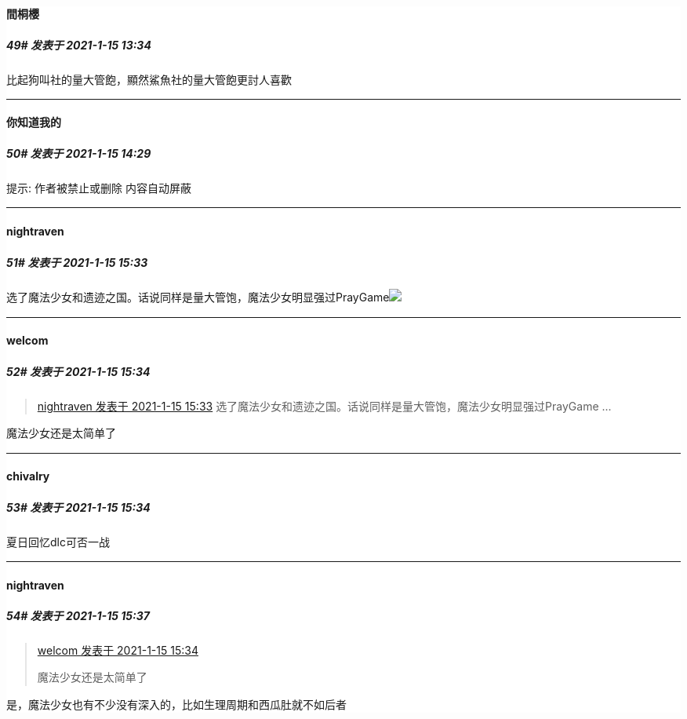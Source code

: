 ####  間桐櫻  
##### 49#       发表于 2021-1-15 13:34


比起狗叫社的量大管飽，顯然鯊魚社的量大管飽更討人喜歡


-----

####  你知道我的  
##### 50#       发表于 2021-1-15 14:29

提示: 作者被禁止或删除 内容自动屏蔽


-----

####  nightraven  
##### 51#       发表于 2021-1-15 15:33


选了魔法少女和遗迹之国。话说同样是量大管饱，魔法少女明显强过PrayGame<img src="https://static.saraba1st.com/image/smiley/face2017/067.png" referrerpolicy="no-referrer">


-----

####  welcom  
##### 52#       发表于 2021-1-15 15:34


<blockquote><a href="httphttps://bbs.saraba1st.com/2b/forum.php?mod=redirect&amp;goto=findpost&amp;pid=50044174&amp;ptid=1982839" target="_blank">nightraven 发表于 2021-1-15 15:33</a>
选了魔法少女和遗迹之国。话说同样是量大管饱，魔法少女明显强过PrayGame ...</blockquote>
魔法少女还是太简单了


-----

####  chivalry  
##### 53#       发表于 2021-1-15 15:34


夏日回忆dlc可否一战


-----

####  nightraven  
##### 54#       发表于 2021-1-15 15:37


<blockquote><a href="httphttps://bbs.saraba1st.com/2b/forum.php?mod=redirect&amp;goto=findpost&amp;pid=50044181&amp;ptid=1982839" target="_blank">welcom 发表于 2021-1-15 15:34</a>

魔法少女还是太简单了</blockquote>
是，魔法少女也有不少没有深入的，比如生理周期和西瓜肚就不如后者

